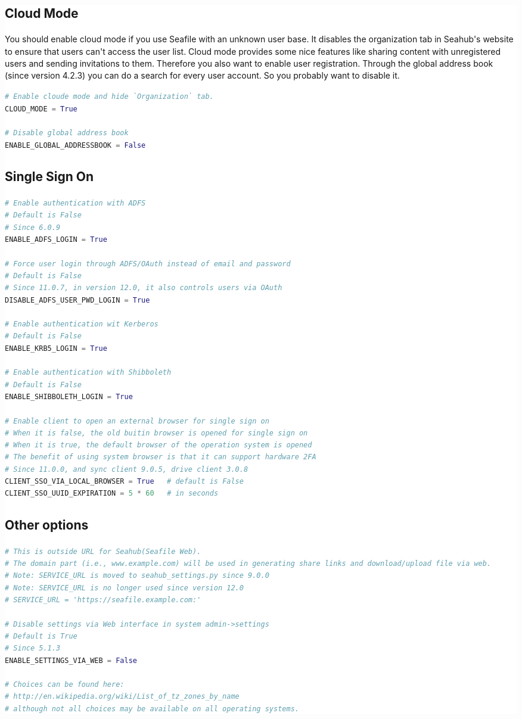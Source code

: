 ## Cloud Mode

You should enable cloud mode if you use Seafile with an unknown user base. It disables the organization tab in Seahub's website to ensure that users can't access the user list. Cloud mode provides some nice features like sharing content with unregistered users and sending invitations to them. Therefore you also want to enable user registration. Through the global address book (since version 4.2.3) you can do a search for every user account. So you probably want to disable it.

```python
# Enable cloude mode and hide `Organization` tab.
CLOUD_MODE = True

# Disable global address book
ENABLE_GLOBAL_ADDRESSBOOK = False
```

## Single Sign On

```python
# Enable authentication with ADFS
# Default is False
# Since 6.0.9
ENABLE_ADFS_LOGIN = True

# Force user login through ADFS/OAuth instead of email and password
# Default is False
# Since 11.0.7, in version 12.0, it also controls users via OAuth
DISABLE_ADFS_USER_PWD_LOGIN = True

# Enable authentication wit Kerberos
# Default is False
ENABLE_KRB5_LOGIN = True

# Enable authentication with Shibboleth
# Default is False
ENABLE_SHIBBOLETH_LOGIN = True

# Enable client to open an external browser for single sign on
# When it is false, the old buitin browser is opened for single sign on
# When it is true, the default browser of the operation system is opened
# The benefit of using system browser is that it can support hardware 2FA
# Since 11.0.0, and sync client 9.0.5, drive client 3.0.8
CLIENT_SSO_VIA_LOCAL_BROWSER = True   # default is False
CLIENT_SSO_UUID_EXPIRATION = 5 * 60   # in seconds
```

## Other options

```python
# This is outside URL for Seahub(Seafile Web). 
# The domain part (i.e., www.example.com) will be used in generating share links and download/upload file via web.
# Note: SERVICE_URL is moved to seahub_settings.py since 9.0.0
# Note: SERVICE_URL is no longer used since version 12.0
# SERVICE_URL = 'https://seafile.example.com:'

# Disable settings via Web interface in system admin->settings
# Default is True
# Since 5.1.3
ENABLE_SETTINGS_VIA_WEB = False

# Choices can be found here:
# http://en.wikipedia.org/wiki/List_of_tz_zones_by_name
# although not all choices may be available on all operating systems.
```